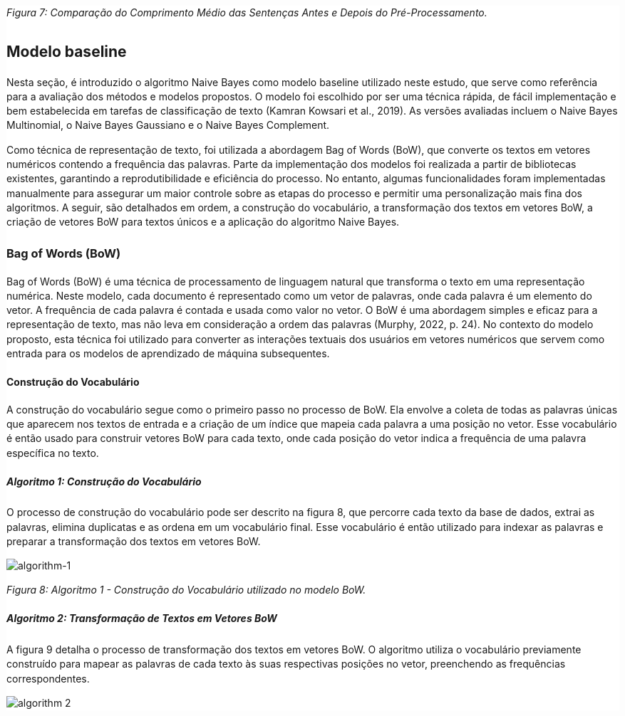 _Figura 7: Comparação do Comprimento Médio das Sentenças Antes e Depois do Pré-Processamento._

## Modelo baseline

Nesta seção, é introduzido o algoritmo Naive Bayes como modelo baseline utilizado neste estudo, que serve como referência para a avaliação dos métodos e modelos propostos. O modelo foi escolhido por ser uma técnica rápida, de fácil implementação e bem estabelecida em tarefas de classificação de texto (Kamran Kowsari et al., 2019). As versões avaliadas incluem o Naive Bayes Multinomial, o Naive Bayes Gaussiano e o Naive Bayes Complement.

Como técnica de representação de texto, foi utilizada a abordagem Bag of Words (BoW), que converte os textos em vetores numéricos contendo a frequência das palavras. Parte da implementação dos modelos foi realizada a partir de bibliotecas existentes, garantindo a reprodutibilidade e eficiência do processo. No entanto, algumas funcionalidades foram implementadas manualmente para assegurar um maior controle sobre as etapas do processo e permitir uma personalização mais fina dos algoritmos. A seguir, são detalhados em ordem, a construção do vocabulário, a transformação dos textos em vetores BoW, a criação de vetores BoW para textos únicos e a aplicação do algoritmo Naive Bayes.

### Bag of Words (BoW)

Bag of Words (BoW) é uma técnica de processamento de linguagem natural que transforma o texto em uma representação numérica. Neste modelo, cada documento é representado como um vetor de palavras, onde cada palavra é um elemento do vetor. A frequência de cada palavra é contada e usada como valor no vetor. O BoW é uma abordagem simples e eficaz para a representação de texto, mas não leva em consideração a ordem das palavras (Murphy, 2022, p. 24).
No contexto do modelo proposto, esta técnica foi utilizado para converter as interações textuais dos usuários em vetores numéricos que servem como entrada para os modelos de aprendizado de máquina subsequentes.

#### Construção do Vocabulário

A construção do vocabulário segue como o primeiro passo no processo de BoW. Ela envolve a coleta de todas as palavras únicas que aparecem nos textos de entrada e a criação de um índice que mapeia cada palavra a uma posição no vetor. Esse vocabulário é então usado para construir vetores BoW para cada texto, onde cada posição do vetor indica a frequência de uma palavra específica no texto.

##### Algoritmo 1: Construção do Vocabulário

O processo de construção do vocabulário pode ser descrito na figura 8, que percorre cada texto da base de dados, extrai as palavras, elimina duplicatas e as ordena em um vocabulário final. Esse vocabulário é então utilizado para indexar as palavras e preparar a transformação dos textos em vetores BoW.

![algorithm-1](img/algorithm-1-vocab.png)

_Figura 8: Algoritmo 1 - Construção do Vocabulário utilizado no modelo BoW._

##### Algoritmo 2: Transformação de Textos em Vetores BoW

A figura 9 detalha o processo de transformação dos textos em vetores BoW. O algoritmo utiliza o vocabulário previamente construído para mapear as palavras de cada texto às suas respectivas posições no vetor, preenchendo as frequências correspondentes.

![algorithm 2](img/algorithm-2-transform-text.png)
